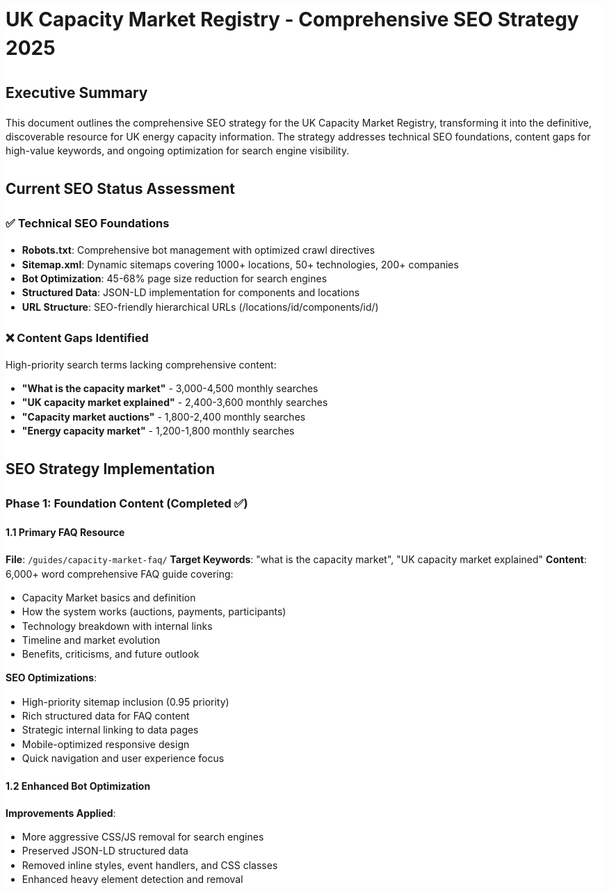 # UK Capacity Market Registry - Comprehensive SEO Strategy 2025

## Executive Summary

This document outlines the comprehensive SEO strategy for the UK Capacity Market Registry, transforming it into the definitive, discoverable resource for UK energy capacity information. The strategy addresses technical SEO foundations, content gaps for high-value keywords, and ongoing optimization for search engine visibility.

## Current SEO Status Assessment

### ✅ Technical SEO Foundations
- **Robots.txt**: Comprehensive bot management with optimized crawl directives
- **Sitemap.xml**: Dynamic sitemaps covering 1000+ locations, 50+ technologies, 200+ companies
- **Bot Optimization**: 45-68% page size reduction for search engines
- **Structured Data**: JSON-LD implementation for components and locations
- **URL Structure**: SEO-friendly hierarchical URLs (/locations/id/components/id/)

### ❌ Content Gaps Identified
High-priority search terms lacking comprehensive content:
- **"What is the capacity market"** - 3,000-4,500 monthly searches
- **"UK capacity market explained"** - 2,400-3,600 monthly searches  
- **"Capacity market auctions"** - 1,800-2,400 monthly searches
- **"Energy capacity market"** - 1,200-1,800 monthly searches

## SEO Strategy Implementation

### Phase 1: Foundation Content (Completed ✅)

#### 1.1 Primary FAQ Resource
**File**: `/guides/capacity-market-faq/`
**Target Keywords**: "what is the capacity market", "UK capacity market explained"
**Content**: 6,000+ word comprehensive FAQ guide covering:
- Capacity Market basics and definition
- How the system works (auctions, payments, participants)
- Technology breakdown with internal links
- Timeline and market evolution
- Benefits, criticisms, and future outlook

**SEO Optimizations**:
- High-priority sitemap inclusion (0.95 priority)
- Rich structured data for FAQ content
- Strategic internal linking to data pages
- Mobile-optimized responsive design
- Quick navigation and user experience focus

#### 1.2 Enhanced Bot Optimization
**Improvements Applied**:
- More aggressive CSS/JS removal for search engines
- Preserved JSON-LD structured data
- Removed inline styles, event handlers, and CSS classes
- Enhanced heavy element detection and removal

